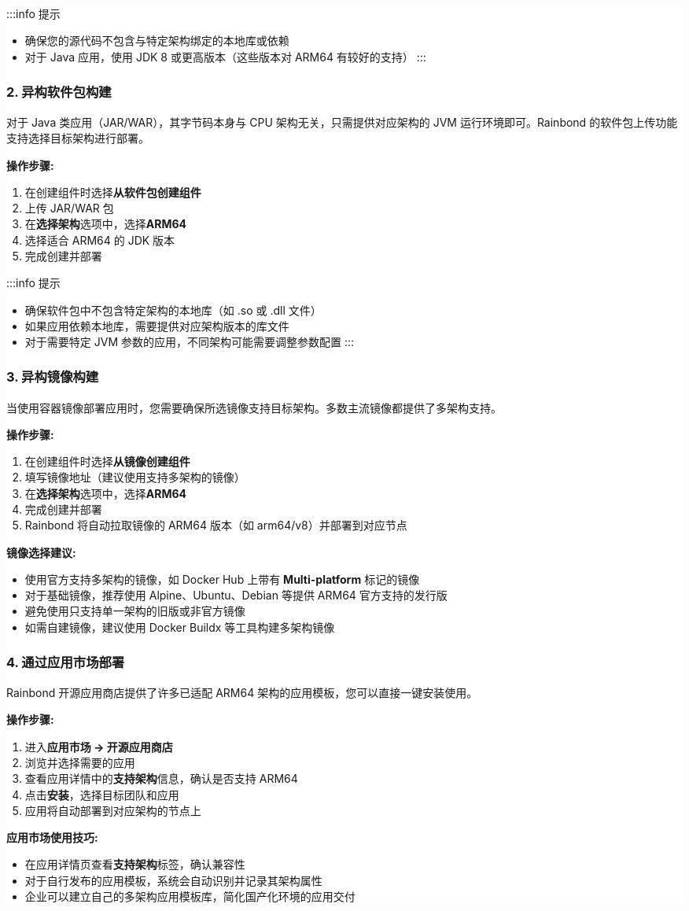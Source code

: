 :::info 提示
- 确保您的源代码不包含与特定架构绑定的本地库或依赖
- 对于 Java 应用，使用 JDK 8 或更高版本（这些版本对 ARM64 有较好的支持）
:::

### 2. 异构软件包构建

对于 Java 类应用（JAR/WAR），其字节码本身与 CPU 架构无关，只需提供对应架构的 JVM 运行环境即可。Rainbond 的软件包上传功能支持选择目标架构进行部署。

**操作步骤:**

1. 在创建组件时选择**从软件包创建组件**
2. 上传 JAR/WAR 包
3. 在**选择架构**选项中，选择**ARM64**
4. 选择适合 ARM64 的 JDK 版本
5. 完成创建并部署

:::info 提示
- 确保软件包中不包含特定架构的本地库（如 .so 或 .dll 文件）
- 如果应用依赖本地库，需要提供对应架构版本的库文件
- 对于需要特定 JVM 参数的应用，不同架构可能需要调整参数配置
:::

### 3. 异构镜像构建

当使用容器镜像部署应用时，您需要确保所选镜像支持目标架构。多数主流镜像都提供了多架构支持。

**操作步骤:**

1. 在创建组件时选择**从镜像创建组件**
2. 填写镜像地址（建议使用支持多架构的镜像）
3. 在**选择架构**选项中，选择**ARM64**
4. 完成创建并部署
5. Rainbond 将自动拉取镜像的 ARM64 版本（如 arm64/v8）并部署到对应节点

**镜像选择建议:**

- 使用官方支持多架构的镜像，如 Docker Hub 上带有 **Multi-platform** 标记的镜像
- 对于基础镜像，推荐使用 Alpine、Ubuntu、Debian 等提供 ARM64 官方支持的发行版
- 避免使用只支持单一架构的旧版或非官方镜像
- 如需自建镜像，建议使用 Docker Buildx 等工具构建多架构镜像

### 4. 通过应用市场部署

Rainbond 开源应用商店提供了许多已适配 ARM64 架构的应用模板，您可以直接一键安装使用。

**操作步骤:**

1. 进入**应用市场 → 开源应用商店**
2. 浏览并选择需要的应用
3. 查看应用详情中的**支持架构**信息，确认是否支持 ARM64
4. 点击**安装**，选择目标团队和应用
5. 应用将自动部署到对应架构的节点上

**应用市场使用技巧:**

- 在应用详情页查看**支持架构**标签，确认兼容性
- 对于自行发布的应用模板，系统会自动识别并记录其架构属性
- 企业可以建立自己的多架构应用模板库，简化国产化环境的应用交付
